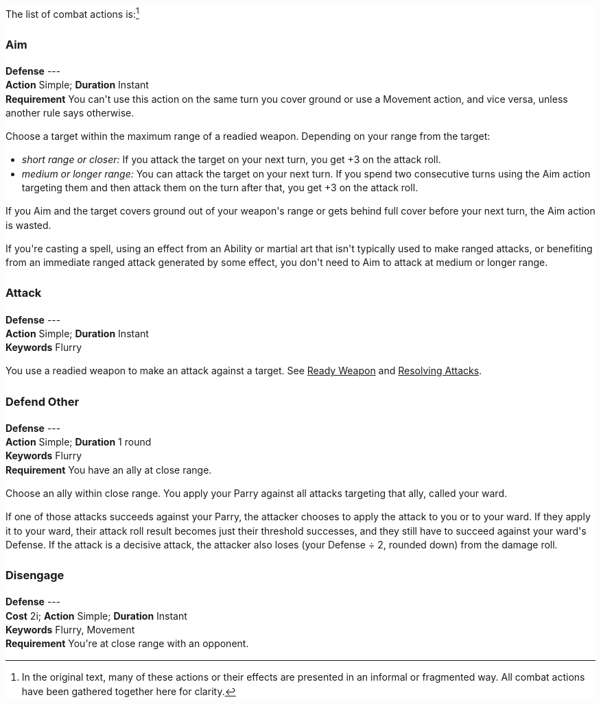 [^new-tick-resolution]: This method of resolution for simultaneous actions and Clashes don't exist in the original text. It's been added here to speed play and encourage the use of Clash attacks by removing the inevitable arguments about who goes first on a given tick.

The list of combat actions is:[^new-collected-actions]

[^new-collected-actions]: In the original text, many of these actions or their effects are presented in an informal or fragmented way. All combat actions have been gathered together here for clarity.

### Aim

**Defense** ---  
**Action** Simple; **Duration** Instant  
**Requirement** You can't use this action on the same turn you cover ground or use a Movement action, and vice versa, unless another rule says otherwise.

Choose a target within the maximum range of a readied weapon. Depending on your range from the target:

* *short range or closer:* If you attack the target on your next turn, you get +3 on the attack roll.
* *medium or longer range:* You can attack the target on your next turn. If you spend two consecutive turns using the Aim action targeting them and then attack them on the turn after that, you get +3 on the attack roll.

If you Aim and the target covers ground out of your weapon's range or gets behind full cover before your next turn, the Aim action is wasted.

If you're casting a spell, using an effect from an Ability or martial art that isn't typically used to make ranged attacks, or benefiting from an immediate ranged attack generated by some effect, you don't need to Aim to attack at medium or longer range.

### Attack

**Defense** ---  
**Action** Simple; **Duration** Instant  
**Keywords** Flurry

You use a readied weapon to make an attack against a target. See [Ready Weapon](#ready-weapon) and [Resolving Attacks](#resolving-attacks).

### Defend Other

**Defense** ---  
**Action** Simple; **Duration** 1 round  
**Keywords** Flurry  
**Requirement** You have an ally at close range.

Choose an ally within close range. You apply your Parry against all attacks targeting that ally, called your ward.

If one of those attacks succeeds against your Parry, the attacker chooses to apply the attack to you or to your ward. If they apply it to your ward, their attack roll result becomes just their threshold successes, and they still have to succeed against your ward's Defense. If the attack is a decisive attack, the attacker also loses (your Defense ÷ 2, rounded down) from the damage roll.

### Disengage

**Defense** ---  
**Cost** 2i; **Action** Simple; **Duration** Instant  
**Keywords** Flurry, Movement  
**Requirement** You're at close range with an opponent.


[^winning-initiative]: This isn't an opposed roll, but you're considered to "win" for the purpose of effects that trigger from that if you have a higher result than the current Initiative of any opponent in the combat.
[^join-battle-plus-three]: In the original text, it's unclear if someone joining an existing combat gets the +3s bonus. As a best-guess interpretation that bonus is included here.
[^new-zones]: The original text only uses ranges and range bands, not zones. Zones are used here to increase clarity of play for most readers. The mechanical end result is effectively the same as the original text's use of range bands, but slightly more formalized.
[^new-covering-ground]: "Covering ground" is used here as a mechanical term to give more clarity than the original text's use of "movement" and "movement actions". If an effect tells you to move one or more range bands, consider that to be covering ground.
[^new-separate-concealment]: The rule for non-allied opponents doesn't exist in the original text, but is added here as a common-sense clarification for these kinds of situations.
[^new-readied-weapons]: The original text doesn't give any guidelines for readying multiple weapons. Common-sense guidelines for multiple weapons have been added here.
[^off-hand-penalty]: See Ambidextrous on page 158 of *Exalted 3*.
[^paranoid]: If you're the sort of person who's so paranoid that you keep a weapon ready at all times, you should make sure the ST knows that ahead of time. After all, if you always walk around with a sword or a spear in hand, people might start suspecting that you want to attack them.
[^new-steps]: The original text lacks a comprehensive set of steps for resolving an attack. These steps have been assembled based on a best-guess interpretation of the rules as intended.
[^new-when-onslaught-penalty]: When the onslaught penalty is applied isn't clarified in the original text, but has been noted here as a best guess for attack resolution.
[^new-when-counterattacks]: The original text gives no information on when a counterattack should be resolved. It has been placed here as a best guess.
[^new-counterattack-incapacitation]: What happens with incapacitation by a Counterattack isn't clarified in the original text, but has been noted here as a best guess for attack resolution.
[^new-clash-alternating]: The original text doesn't give any order of application of effects for Clash attacks. This is added here as a reasonably fast and interesting way to apply these effects.
[^new-clash-pairs]: This rule isn't in the original text, but is added here to aid with resolution of Clashes and multiple attacks.
[^whats-several-hundred]: This is an interpretation of the original source's "several hundred combatants".
[^battle-group-limbo]: The is a best-guess interpretation of the unclear state of a battle group after a failed rout check.